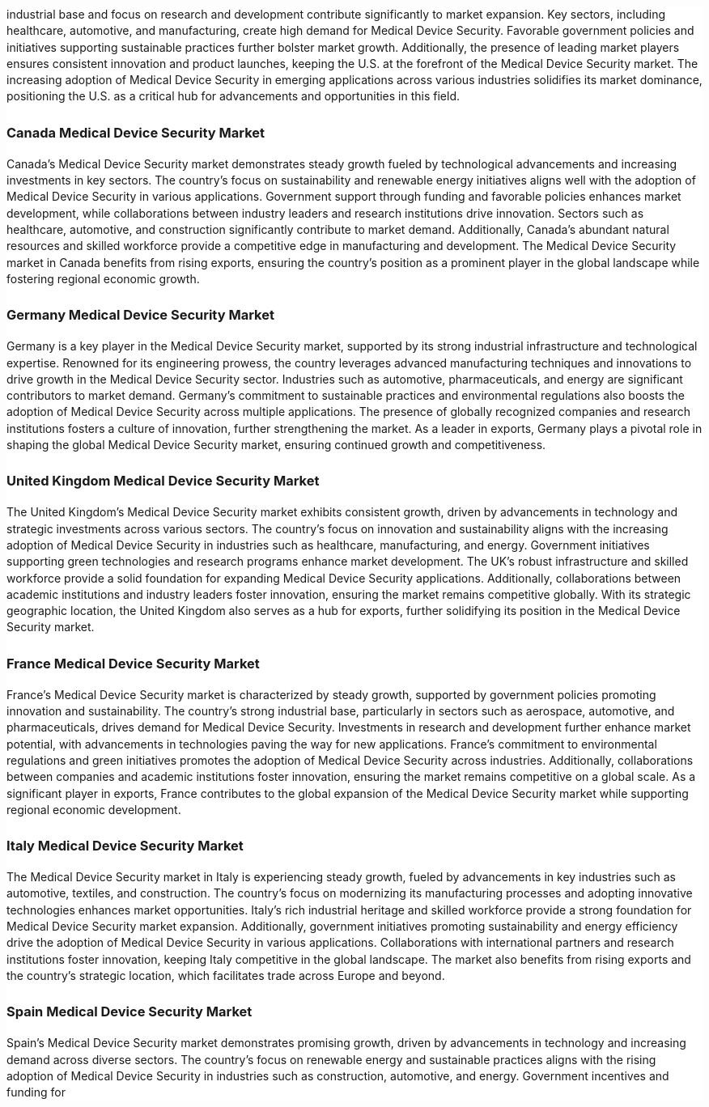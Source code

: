 industrial base and focus on research and development contribute significantly to market expansion. Key sectors, including healthcare, automotive, and manufacturing, create high demand for Medical Device Security. Favorable government policies and initiatives supporting sustainable practices further bolster market growth. Additionally, the presence of leading market players ensures consistent innovation and product launches, keeping the U.S. at the forefront of the Medical Device Security market. The increasing adoption of Medical Device Security in emerging applications across various industries solidifies its market dominance, positioning the U.S. as a critical hub for advancements and opportunities in this field.</p><h3>Canada Medical Device Security Market</h3><p>Canada&rsquo;s Medical Device Security market demonstrates steady growth fueled by technological advancements and increasing investments in key sectors. The country&rsquo;s focus on sustainability and renewable energy initiatives aligns well with the adoption of Medical Device Security in various applications. Government support through funding and favorable policies enhances market development, while collaborations between industry leaders and research institutions drive innovation. Sectors such as healthcare, automotive, and construction significantly contribute to market demand. Additionally, Canada&rsquo;s abundant natural resources and skilled workforce provide a competitive edge in manufacturing and development. The Medical Device Security market in Canada benefits from rising exports, ensuring the country&rsquo;s position as a prominent player in the global landscape while fostering regional economic growth.</p><h3>Germany Medical Device Security Market</h3><p>Germany is a key player in the Medical Device Security market, supported by its strong industrial infrastructure and technological expertise. Renowned for its engineering prowess, the country leverages advanced manufacturing techniques and innovations to drive growth in the Medical Device Security sector. Industries such as automotive, pharmaceuticals, and energy are significant contributors to market demand. Germany&rsquo;s commitment to sustainable practices and environmental regulations also boosts the adoption of Medical Device Security across multiple applications. The presence of globally recognized companies and research institutions fosters a culture of innovation, further strengthening the market. As a leader in exports, Germany plays a pivotal role in shaping the global Medical Device Security market, ensuring continued growth and competitiveness.</p><h3>United Kingdom Medical Device Security Market</h3><p>The United Kingdom&rsquo;s Medical Device Security market exhibits consistent growth, driven by advancements in technology and strategic investments across various sectors. The country&rsquo;s focus on innovation and sustainability aligns with the increasing adoption of Medical Device Security in industries such as healthcare, manufacturing, and energy. Government initiatives supporting green technologies and research programs enhance market development. The UK&rsquo;s robust infrastructure and skilled workforce provide a solid foundation for expanding Medical Device Security applications. Additionally, collaborations between academic institutions and industry leaders foster innovation, ensuring the market remains competitive globally. With its strategic geographic location, the United Kingdom also serves as a hub for exports, further solidifying its position in the Medical Device Security market.</p><h3>France Medical Device Security Market</h3><p>France&rsquo;s Medical Device Security market is characterized by steady growth, supported by government policies promoting innovation and sustainability. The country&rsquo;s strong industrial base, particularly in sectors such as aerospace, automotive, and pharmaceuticals, drives demand for Medical Device Security. Investments in research and development further enhance market potential, with advancements in technologies paving the way for new applications. France&rsquo;s commitment to environmental regulations and green initiatives promotes the adoption of Medical Device Security across industries. Additionally, collaborations between companies and academic institutions foster innovation, ensuring the market remains competitive on a global scale. As a significant player in exports, France contributes to the global expansion of the Medical Device Security market while supporting regional economic development.</p><h3>Italy Medical Device Security Market</h3><p>The Medical Device Security market in Italy is experiencing steady growth, fueled by advancements in key industries such as automotive, textiles, and construction. The country&rsquo;s focus on modernizing its manufacturing processes and adopting innovative technologies enhances market opportunities. Italy&rsquo;s rich industrial heritage and skilled workforce provide a strong foundation for Medical Device Security market expansion. Additionally, government initiatives promoting sustainability and energy efficiency drive the adoption of Medical Device Security in various applications. Collaborations with international partners and research institutions foster innovation, keeping Italy competitive in the global landscape. The market also benefits from rising exports and the country&rsquo;s strategic location, which facilitates trade across Europe and beyond.</p><h3>Spain Medical Device Security Market</h3><p>Spain&rsquo;s Medical Device Security market demonstrates promising growth, driven by advancements in technology and increasing demand across diverse sectors. The country&rsquo;s focus on renewable energy and sustainable practices aligns with the rising adoption of Medical Device Security in industries such as construction, automotive, and energy. Government incentives and funding for